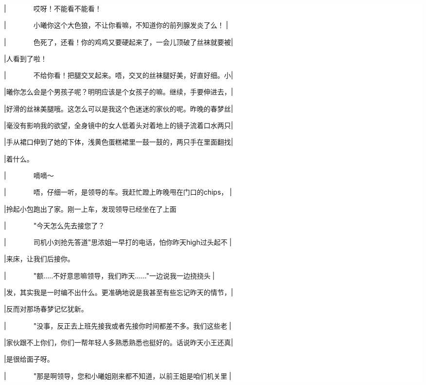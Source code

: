 |　　　　哎呀！不能看不能看！

|　　　　小曦你这个大色狼，不让你看嘛，不知道你的前列腺发炎了么！  |

|　　　　色死了，还看！你的鸡鸡又要硬起来了，一会儿顶破了丝袜就要被|

|人看到了啦！

|　　　　不给你看！把腿交叉起来。唔，交叉的丝袜腿好美，好直好细。小|

|曦你怎么会是个男孩子呢？明明应该是个女孩子的嘛。继续，手要伸进去，|

|好滑的丝袜美腿哦。这怎么可以是我这个色迷迷的家伙的呢。昨晚的春梦丝|

|毫没有影响我的欲望，全身镜中的女人低着头对着地上的镜子流着口水两只|

|手从裙口伸到了她的下体，浅黄色蛋糕裙里一鼓一鼓的，两只手在里面翻找|

|着什么。

|　　　　嘀嘀～

|　　　　唔，仔细一听，是领导的车。我赶忙蹬上昨晚甩在门口的chips， |

|拎起小包跑出了家。刚一上车，发现领导已经坐在了上面

|　　　　"今天怎么先去接您了？

|　　　　司机小刘抢先答道"思浓姐一早打的电话，怕你昨天high过头起不 |

|来床，让我们后接你。

|　　　　"额.....不好意思嘛领导，我们昨天......"一边说我一边挠挠头 |

|发，其实我是一时编不出什么。更准确地说是我甚至有些忘记昨天的情节，|

|反而对那场春梦记忆犹新。

|　　　　"没事，反正去上班先接我或者先接你时间都差不多。我们这些老 |

|家伙跟不上你们，你们一帮年轻人多熟悉熟悉也挺好的。话说昨天小王还真|

|是很给面子呀。

|　　　　"那是啊领导，您和小曦姐刚来都不知道，以前王姐是咱们机关里 |
